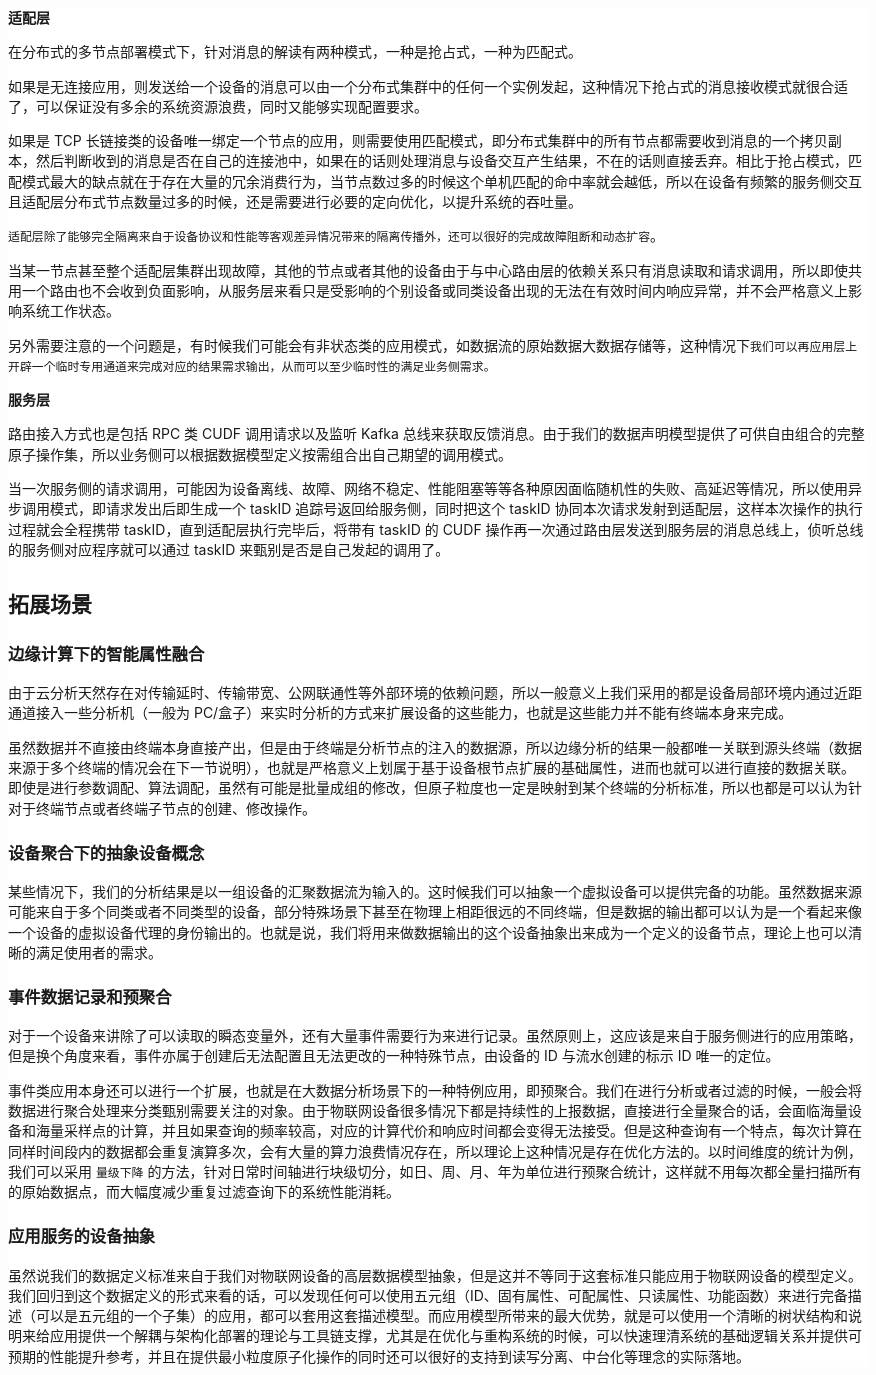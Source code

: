 **适配层**

在分布式的多节点部署模式下，针对消息的解读有两种模式，一种是抢占式，一种为匹配式。

如果是无连接应用，则发送给一个设备的消息可以由一个分布式集群中的任何一个实例发起，这种情况下抢占式的消息接收模式就很合适了，可以保证没有多余的系统资源浪费，同时又能够实现配置要求。

如果是 TCP 长链接类的设备唯一绑定一个节点的应用，则需要使用匹配模式，即分布式集群中的所有节点都需要收到消息的一个拷贝副本，然后判断收到的消息是否在自己的连接池中，如果在的话则处理消息与设备交互产生结果，不在的话则直接丢弃。相比于抢占模式，匹配模式最大的缺点就在于存在大量的冗余消费行为，当节点数过多的时候这个单机匹配的命中率就会越低，所以在设备有频繁的服务侧交互且适配层分布式节点数量过多的时候，还是需要进行必要的定向优化，以提升系统的吞吐量。

`适配层除了能够完全隔离来自于设备协议和性能等客观差异情况带来的隔离传播外，还可以很好的完成故障阻断和动态扩容`。

当某一节点甚至整个适配层集群出现故障，其他的节点或者其他的设备由于与中心路由层的依赖关系只有消息读取和请求调用，所以即使共用一个路由也不会收到负面影响，从服务层来看只是受影响的个别设备或同类设备出现的无法在有效时间内响应异常，并不会严格意义上影响系统工作状态。

另外需要注意的一个问题是，有时候我们可能会有非状态类的应用模式，如数据流的原始数据大数据存储等，这种情况下`我们可以再应用层上开辟一个临时专用通道来完成对应的结果需求输出，从而可以至少临时性的满足业务侧需求。`

**服务层**

路由接入方式也是包括 RPC 类 CUDF 调用请求以及监听 Kafka 总线来获取反馈消息。由于我们的数据声明模型提供了可供自由组合的完整原子操作集，所以业务侧可以根据数据模型定义按需组合出自己期望的调用模式。

当一次服务侧的请求调用，可能因为设备离线、故障、网络不稳定、性能阻塞等等各种原因面临随机性的失败、高延迟等情况，所以使用异步调用模式，即请求发出后即生成一个 taskID 追踪号返回给服务侧，同时把这个 taskID 协同本次请求发射到适配层，这样本次操作的执行过程就会全程携带 taskID，直到适配层执行完毕后，将带有 taskID 的 CUDF 操作再一次通过路由层发送到服务层的消息总线上，侦听总线的服务侧对应程序就可以通过 taskID 来甄别是否是自己发起的调用了。

## 拓展场景

### 边缘计算下的智能属性融合

由于云分析天然存在对传输延时、传输带宽、公网联通性等外部环境的依赖问题，所以一般意义上我们采用的都是设备局部环境内通过近距通道接入一些分析机（一般为 PC/盒子）来实时分析的方式来扩展设备的这些能力，也就是这些能力并不能有终端本身来完成。

虽然数据并不直接由终端本身直接产出，但是由于终端是分析节点的注入的数据源，所以边缘分析的结果一般都唯一关联到源头终端（数据来源于多个终端的情况会在下一节说明），也就是严格意义上划属于基于设备根节点扩展的基础属性，进而也就可以进行直接的数据关联。即使是进行参数调配、算法调配，虽然有可能是批量成组的修改，但原子粒度也一定是映射到某个终端的分析标准，所以也都是可以认为针对于终端节点或者终端子节点的创建、修改操作。

### 设备聚合下的抽象设备概念

某些情况下，我们的分析结果是以一组设备的汇聚数据流为输入的。这时候我们可以抽象一个虚拟设备可以提供完备的功能。虽然数据来源可能来自于多个同类或者不同类型的设备，部分特殊场景下甚至在物理上相距很远的不同终端，但是数据的输出都可以认为是一个看起来像一个设备的虚拟设备代理的身份输出的。也就是说，我们将用来做数据输出的这个设备抽象出来成为一个定义的设备节点，理论上也可以清晰的满足使用者的需求。

### 事件数据记录和预聚合

对于一个设备来讲除了可以读取的瞬态变量外，还有大量事件需要行为来进行记录。虽然原则上，这应该是来自于服务侧进行的应用策略，但是换个角度来看，事件亦属于创建后无法配置且无法更改的一种特殊节点，由设备的 ID 与流水创建的标示 ID 唯一的定位。

事件类应用本身还可以进行一个扩展，也就是在大数据分析场景下的一种特例应用，即预聚合。我们在进行分析或者过滤的时候，一般会将数据进行聚合处理来分类甄别需要关注的对象。由于物联网设备很多情况下都是持续性的上报数据，直接进行全量聚合的话，会面临海量设备和海量采样点的计算，并且如果查询的频率较高，对应的计算代价和响应时间都会变得无法接受。但是这种查询有一个特点，每次计算在同样时间段内的数据都会重复演算多次，会有大量的算力浪费情况存在，所以理论上这种情况是存在优化方法的。以时间维度的统计为例，我们可以采用 `量级下降` 的方法，针对日常时间轴进行块级切分，如日、周、月、年为单位进行预聚合统计，这样就不用每次都全量扫描所有的原始数据点，而大幅度减少重复过滤查询下的系统性能消耗。

### 应用服务的设备抽象

虽然说我们的数据定义标准来自于我们对物联网设备的高层数据模型抽象，但是这并不等同于这套标准只能应用于物联网设备的模型定义。我们回归到这个数据定义的形式来看的话，可以发现任何可以使用五元组（ID、固有属性、可配属性、只读属性、功能函数）来进行完备描述（可以是五元组的一个子集）的应用，都可以套用这套描述模型。而应用模型所带来的最大优势，就是可以使用一个清晰的树状结构和说明来给应用提供一个解耦与架构化部署的理论与工具链支撑，尤其是在优化与重构系统的时候，可以快速理清系统的基础逻辑关系并提供可预期的性能提升参考，并且在提供最小粒度原子化操作的同时还可以很好的支持到读写分离、中台化等理念的实际落地。